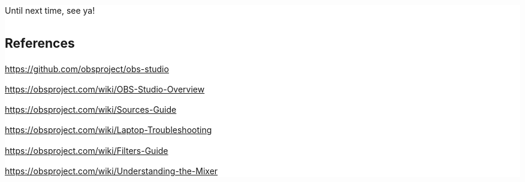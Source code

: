 Until next time, see ya!

## References

https://github.com/obsproject/obs-studio

https://obsproject.com/wiki/OBS-Studio-Overview

https://obsproject.com/wiki/Sources-Guide

https://obsproject.com/wiki/Laptop-Troubleshooting

https://obsproject.com/wiki/Filters-Guide

https://obsproject.com/wiki/Understanding-the-Mixer

